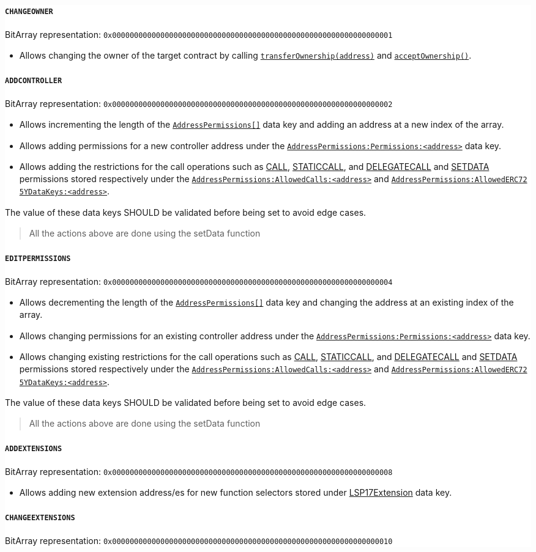 #### `CHANGEOWNER`

BitArray representation: `0x0000000000000000000000000000000000000000000000000000000000000001`

- Allows changing the owner of the target contract by calling [`transferOwnership(address)`](./LSP-0-ERC725Account.md#transferownership) and [`acceptOwnership()`](./LSP-0-ERC725Account.md#acceptownership).

#### `ADDCONTROLLER`

BitArray representation: `0x0000000000000000000000000000000000000000000000000000000000000002`

- Allows incrementing the length of the [`AddressPermissions[]`](#addresspermissions) data key and adding an address at a new index of the array.

- Allows adding permissions for a new controller address under the [`AddressPermissions:Permissions:<address>`](#addresspermissionspermissionsaddress) data key.

- Allows adding the restrictions for the call operations such as [CALL](#call), [STATICCALL](#staticcall), and [DELEGATECALL](#delegatecall) and [SETDATA](#setdata) permissions stored respectively under the [`AddressPermissions:AllowedCalls:<address>`](#addresspermissionsallowedcallsaddress) and [`AddressPermissions:AllowedERC725YDataKeys:<address>`](#addresspermissionsallowederc725ydatakeysaddress).

The value of these data keys SHOULD be validated before being set to avoid edge cases.

> All the actions above are done using the setData function

#### `EDITPERMISSIONS`

BitArray representation: `0x0000000000000000000000000000000000000000000000000000000000000004`

- Allows decrementing the length of the [`AddressPermissions[]`](#addresspermissions) data key and changing the address at an existing index of the array.

- Allows changing permissions for an existing controller address under the [`AddressPermissions:Permissions:<address>`](#addresspermissionspermissionsaddress) data key.

- Allows changing existing restrictions for the call operations such as [CALL](#call), [STATICCALL](#staticcall), and [DELEGATECALL](#delegatecall) and [SETDATA](#setdata) permissions stored respectively under the [`AddressPermissions:AllowedCalls:<address>`](#addresspermissionsallowedcallsaddress) and [`AddressPermissions:AllowedERC725YDataKeys:<address>`](#addresspermissionsallowederc725ydatakeysaddress).

The value of these data keys SHOULD be validated before being set to avoid edge cases.

> All the actions above are done using the setData function

#### `ADDEXTENSIONS`

BitArray representation: `0x0000000000000000000000000000000000000000000000000000000000000008`

- Allows adding new extension address/es for new function selectors stored under [LSP17Extension](./LSP-0-ERC725Account.md#lsp17extension) data key.

#### `CHANGEEXTENSIONS`

BitArray representation: `0x0000000000000000000000000000000000000000000000000000000000000010`


[erc165]: https://eips.ethereum.org/EIPS/eip-165
[erc1271]: https://eips.ethereum.org/EIPS/eip-1271
[erc1721 success value]: https://github.com/ethereum/EIPs/blob/master/EIPS/eip-1271.md#specification
[erc1271 fail value]: https://github.com/ethereum/EIPs/blob/master/EIPS/eip-1271.md#specification
[erc725account]: ./LSP-0-ERC725Account.md
[bitarray]: ./LSP-2-ERC725YJSONSchema.md#bitarray
[call]: https://github.com/ERC725Alliance/ERC725/blob/develop/docs/ERC-725.md#execute
[staticcall]: https://github.com/ERC725Alliance/ERC725/blob/develop/docs/ERC-725.md#execute
[delegatecall]: https://github.com/ERC725Alliance/ERC725/blob/develop/docs/ERC-725.md#execute
[create]: https://github.com/ERC725Alliance/ERC725/blob/develop/docs/ERC-725.md#execute
[create2]: https://github.com/ERC725Alliance/ERC725/blob/develop/docs/ERC-725.md#execute
[lsp20-callverification]: ./LSP-20-CallVerification.md
[lsp25-executerelaycall]: ./LSP-25-ExecuteRelayCall.md